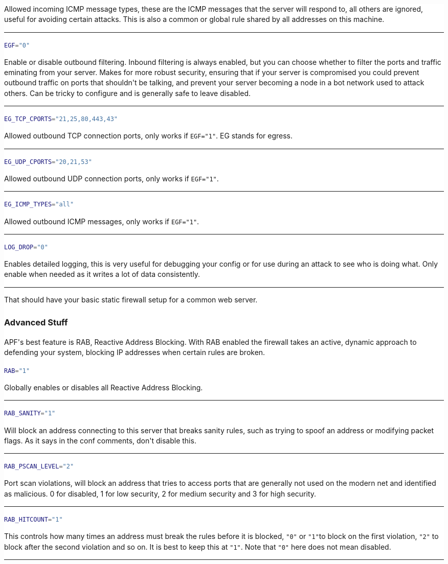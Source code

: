 Allowed incoming ICMP message types, these are the ICMP messages that the server will respond to, all others are ignored, useful for avoiding certain attacks. This is also a common or global rule shared by all addresses on this machine.
___
```sh
EGF="0"
```
Enable or disable outbound filtering. Inbound filtering is always enabled, but you can choose whether to filter the ports and traffic eminating from your server. Makes for more robust security, ensuring that if your server is compromised you could prevent outbound traffic on ports that shouldn't be talking, and prevent your server becoming a node in a bot network used to attack others. Can be tricky to configure and is generally safe to leave disabled.
___
```sh
EG_TCP_CPORTS="21,25,80,443,43"
```
Allowed outbound TCP connection ports, only works if `EGF="1"`. EG stands for egress.
___
```sh
EG_UDP_CPORTS="20,21,53"
```
Allowed outbound UDP connection ports, only works if `EGF="1"`.
___
```sh
EG_ICMP_TYPES="all"
```
Allowed outbound ICMP messages, only works if `EGF="1"`.
___
```sh
LOG_DROP="0"
```
Enables detailed logging, this is very useful for debugging your config or for use during an attack to see who is doing what. Only enable when needed as it writes a lot of data consistently.
___
That should have your basic static firewall setup for a common web server.

### Advanced Stuff
APF's best feature is RAB, Reactive Address Blocking. With RAB enabled the firewall takes an active, dynamic approach to defending your system, blocking IP addresses when certain rules are broken.

```sh
RAB="1"
```
Globally enables or disables all Reactive Address Blocking.
___

```sh
RAB_SANITY="1"
```
Will block an address connecting to this server that breaks sanity rules, such as trying to spoof an address or modifying packet flags. As it says in the conf comments, don't disable this.
___
```sh
RAB_PSCAN_LEVEL="2"
```
Port scan violations, will block an address that tries to access ports that are generally not used on the modern net and identified as malicious. 0 for disabled, 1 for low security, 2 for medium security and 3 for high security.
___
```sh
RAB_HITCOUNT="1"
```
This controls how many times an address must break the rules before it is blocked, `"0"` or `"1"`to block on the first violation, `"2"` to block after the second violation and so on. It is best to keep this at `"1"`. Note that `"0"` here does not mean disabled.
___